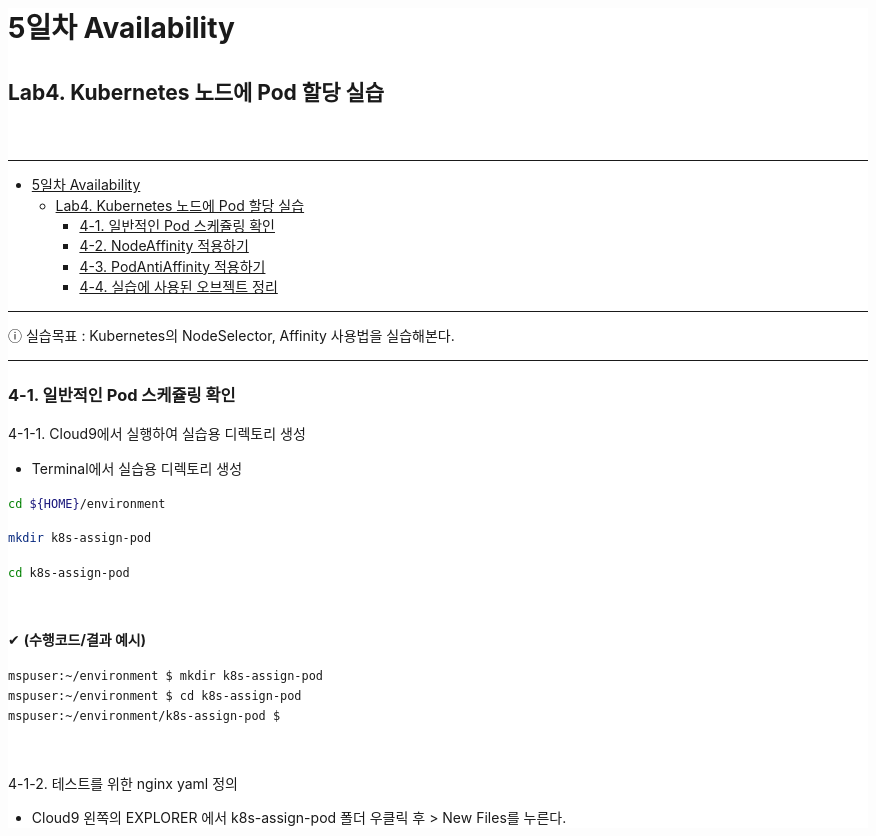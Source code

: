# 5일차 Availability
## Lab4. Kubernetes 노드에 Pod 할당 실습

<br>

---
- [5일차 Availability](#5일차-availability)
  - [Lab4. Kubernetes 노드에 Pod 할당 실습](#lab4-kubernetes-노드에-pod-할당-실습)
    - [4-1. 일반적인 Pod 스케쥴링 확인](#4-1-일반적인-pod-스케쥴링-확인)
    - [4-2. NodeAffinity 적용하기](#4-2-nodeaffinity-적용하기)
    - [4-3. PodAntiAffinity 적용하기](#4-3-podantiaffinity-적용하기)
    - [4-4. 실습에 사용된 오브젝트 정리](#4-4-실습에-사용된-오브젝트-정리)
---

ⓘ 실습목표 : Kubernetes의 NodeSelector, Affinity 사용법을 실습해본다.

---

### 4-1. 일반적인 Pod 스케쥴링 확인

4-1-1. Cloud9에서 실행하여 실습용 디렉토리 생성

- Terminal에서 실습용 디렉토리 생성

```bash
cd ${HOME}/environment
```

```bash
mkdir k8s-assign-pod
```

```bash
cd k8s-assign-pod
```

<br>

✔ **(수행코드/결과 예시)**

```bash
mspuser:~/environment $ mkdir k8s-assign-pod
mspuser:~/environment $ cd k8s-assign-pod
mspuser:~/environment/k8s-assign-pod $
```

<br>

4-1-2. 테스트를 위한 nginx yaml 정의

- Cloud9 왼쪽의 EXPLORER 에서 k8s-assign-pod 폴더 우클릭 후 > New Files를 누른다.
